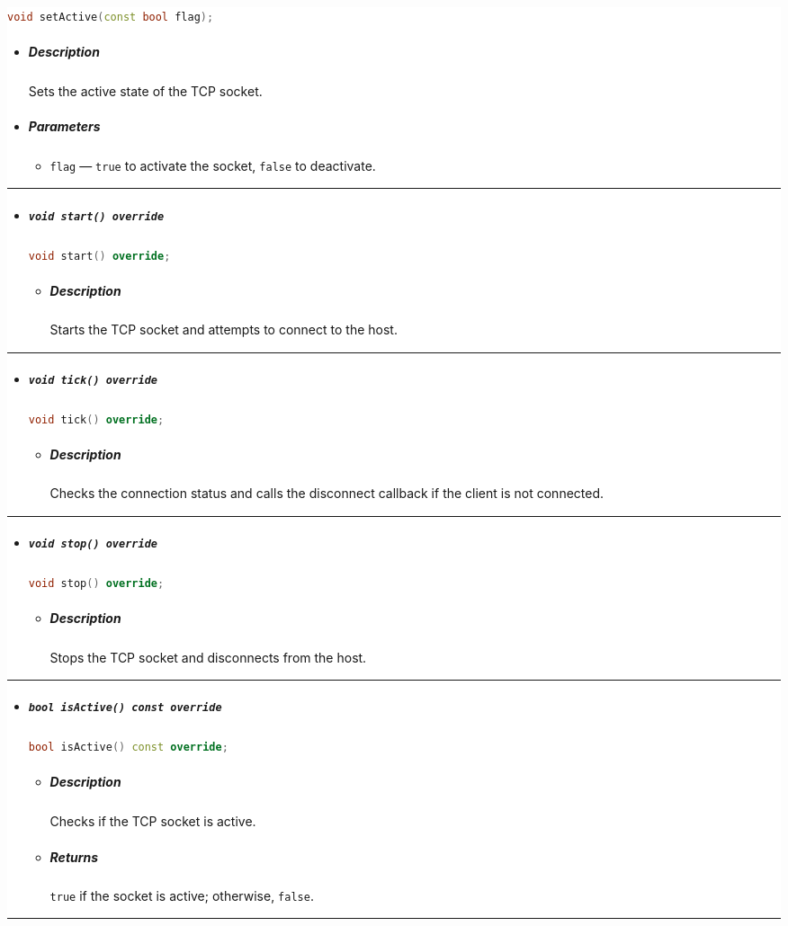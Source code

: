   ```cpp
  void setActive(const bool flag);
  ```

  - ##### Description

    Sets the active state of the TCP socket.

  - ##### Parameters

    - `flag` — `true` to activate the socket, `false` to deactivate.

---

- ##### `void start() override`

  ```cpp
  void start() override;
  ```

  - ##### Description

    Starts the TCP socket and attempts to connect to the host.

---

- ##### `void tick() override`

  ```cpp
  void tick() override;
  ```

  - ##### Description

    Checks the connection status and calls the disconnect callback if the client is not connected.

---

- ##### `void stop() override`

  ```cpp
  void stop() override;
  ```

  - ##### Description

    Stops the TCP socket and disconnects from the host.

---

- ##### `bool isActive() const override`

  ```cpp
  bool isActive() const override;
  ```

  - ##### Description

    Checks if the TCP socket is active.

  - ##### Returns

    `true` if the socket is active; otherwise, `false`.

---